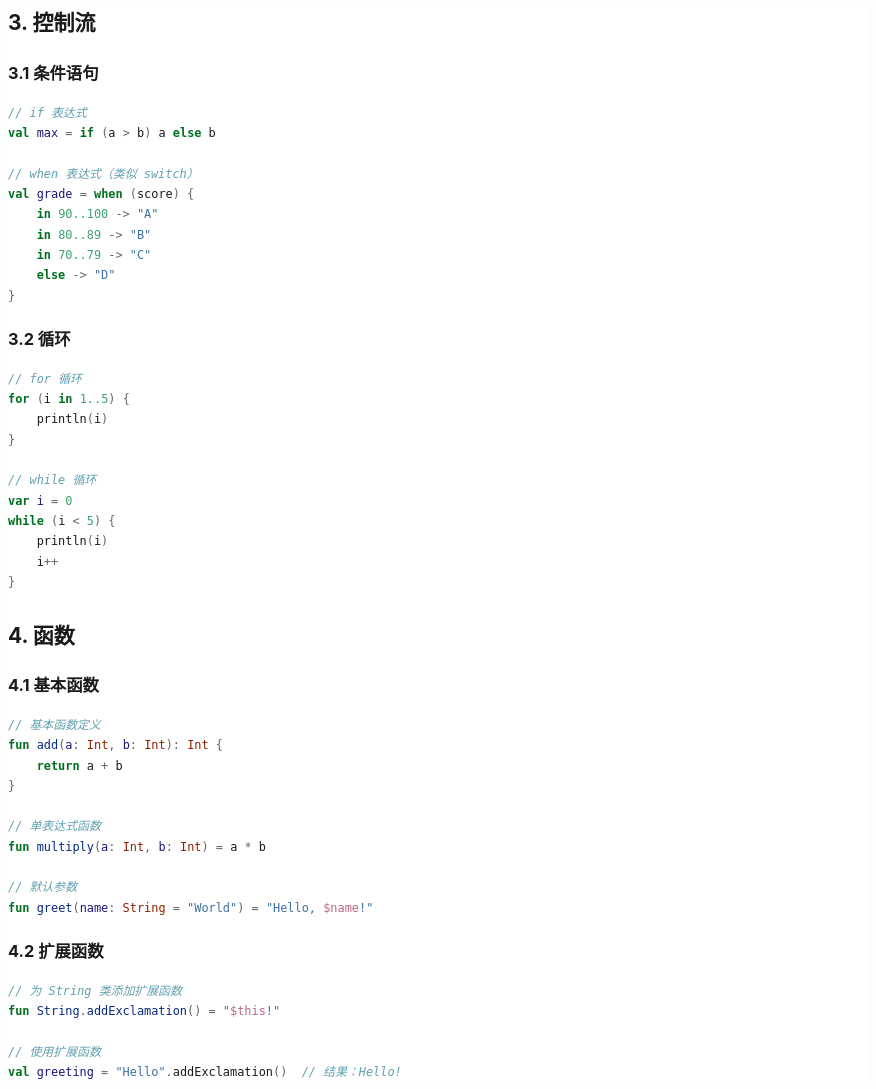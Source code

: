 ## 3. 控制流

### 3.1 条件语句
```kotlin
// if 表达式
val max = if (a > b) a else b

// when 表达式（类似 switch）
val grade = when (score) {
    in 90..100 -> "A"
    in 80..89 -> "B"
    in 70..79 -> "C"
    else -> "D"
}
```

### 3.2 循环
```kotlin
// for 循环
for (i in 1..5) {
    println(i)
}

// while 循环
var i = 0
while (i < 5) {
    println(i)
    i++
}
```

## 4. 函数

### 4.1 基本函数
```kotlin
// 基本函数定义
fun add(a: Int, b: Int): Int {
    return a + b
}

// 单表达式函数
fun multiply(a: Int, b: Int) = a * b

// 默认参数
fun greet(name: String = "World") = "Hello, $name!"
```

### 4.2 扩展函数
```kotlin
// 为 String 类添加扩展函数
fun String.addExclamation() = "$this!"

// 使用扩展函数
val greeting = "Hello".addExclamation()  // 结果：Hello!
```
